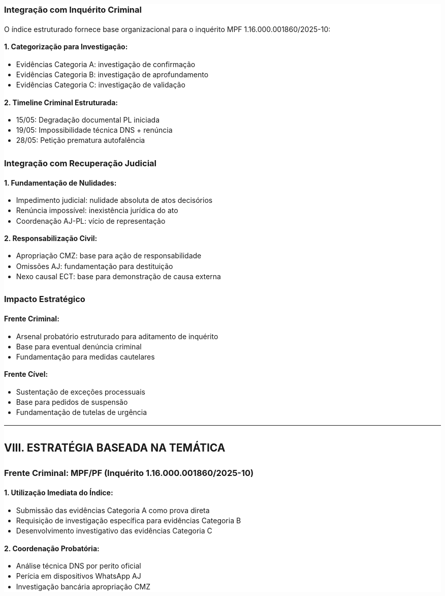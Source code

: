 ### Integração com Inquérito Criminal

O índice estruturado fornece base organizacional para o inquérito MPF 1.16.000.001860/2025-10:

**1. Categorização para Investigação:**
- Evidências Categoria A: investigação de confirmação
- Evidências Categoria B: investigação de aprofundamento
- Evidências Categoria C: investigação de validação

**2. Timeline Criminal Estruturada:**
- 15/05: Degradação documental PL iniciada
- 19/05: Impossibilidade técnica DNS + renúncia
- 28/05: Petição prematura autofalência

### Integração com Recuperação Judicial

**1. Fundamentação de Nulidades:**
- Impedimento judicial: nulidade absoluta de atos decisórios
- Renúncia impossível: inexistência jurídica do ato
- Coordenação AJ-PL: vício de representação

**2. Responsabilização Civil:**
- Apropriação CMZ: base para ação de responsabilidade
- Omissões AJ: fundamentação para destituição
- Nexo causal ECT: base para demonstração de causa externa

### Impacto Estratégico

**Frente Criminal:**
- Arsenal probatório estruturado para aditamento de inquérito
- Base para eventual denúncia criminal
- Fundamentação para medidas cautelares

**Frente Cível:**
- Sustentação de exceções processuais
- Base para pedidos de suspensão
- Fundamentação de tutelas de urgência

---

## VIII. ESTRATÉGIA BASEADA NA TEMÁTICA

### Frente Criminal: MPF/PF (Inquérito 1.16.000.001860/2025-10)

**1. Utilização Imediata do Índice:**
- Submissão das evidências Categoria A como prova direta
- Requisição de investigação específica para evidências Categoria B
- Desenvolvimento investigativo das evidências Categoria C

**2. Coordenação Probatória:**
- Análise técnica DNS por perito oficial
- Perícia em dispositivos WhatsApp AJ
- Investigação bancária apropriação CMZ
